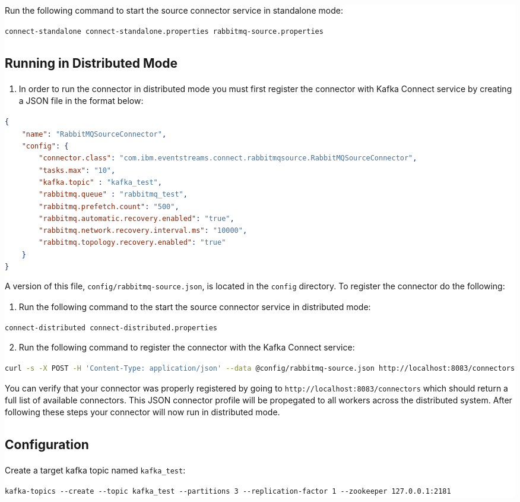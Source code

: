 Run the following command to start the source connector service in standalone mode:

```bash
connect-standalone connect-standalone.properties rabbitmq-source.properties
```

## Running in Distributed Mode

1. In order to run the connector in distributed mode you must first register the connector with
Kafka Connect service by creating a JSON file in the format below:

```json
{
    "name": "RabbitMQSourceConnector",
    "config": {
        "connector.class": "com.ibm.eventstreams.connect.rabbitmqsource.RabbitMQSourceConnector",
        "tasks.max": "10",
        "kafka.topic" : "kafka_test",
        "rabbitmq.queue" : "rabbitmq_test",
        "rabbitmq.prefetch.count": "500",
        "rabbitmq.automatic.recovery.enabled": "true",
        "rabbitmq.network.recovery.interval.ms": "10000",
        "rabbitmq.topology.recovery.enabled": "true"
    }
}
```

A version of this file, `config/rabbitmq-source.json`, is located in the `config` directory.  To register
the connector do the following:

1. Run the following command to the start the source connector service in distributed mode:

```bash
connect-distributed connect-distributed.properties
```

2. Run the following command to register the connector with the Kafka Connect service:

```bash
curl -s -X POST -H 'Content-Type: application/json' --data @config/rabbitmq-source.json http://localhost:8083/connectors
```

You can verify that your connector was properly registered by going to `http://localhost:8083/connectors` which 
should return a full list of available connectors.  This JSON connector profile will be propegated to all workers
across the distributed system.  After following these steps your connector will now run in distributed mode.

## Configuration

Create a target kafka topic named `kafka_test`:

```shell
kafka-topics --create --topic kafka_test --partitions 3 --replication-factor 1 --zookeeper 127.0.0.1:2181
```
